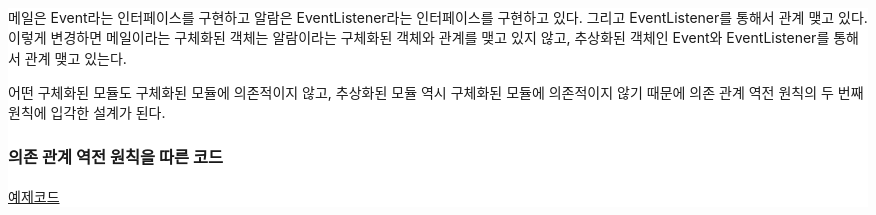 메일은 Event라는 인터페이스를 구현하고 알람은 EventListener라는 인터페이스를 구현하고 있다. 그리고 EventListener를 통해서 관계 맺고 있다. 이렇게 변경하면 메일이라는 구체화된 객체는 알람이라는 구체화된 객체와 관계를 맺고 있지 않고, 추상화된 객체인 Event와 EventListener를 통해서 관계 맺고 있는다.

어떤 구체화된 모듈도 구체화된 모듈에 의존적이지 않고, 추상화된 모듈 역시 구체화된 모듈에 의존적이지 않기 때문에 의존 관계 역전 원칙의 두 번째 원칙에 입각한 설계가 된다.

### 의존 관계 역전 원칙을 따른 코드
[예제코드](./dip_ex.go)